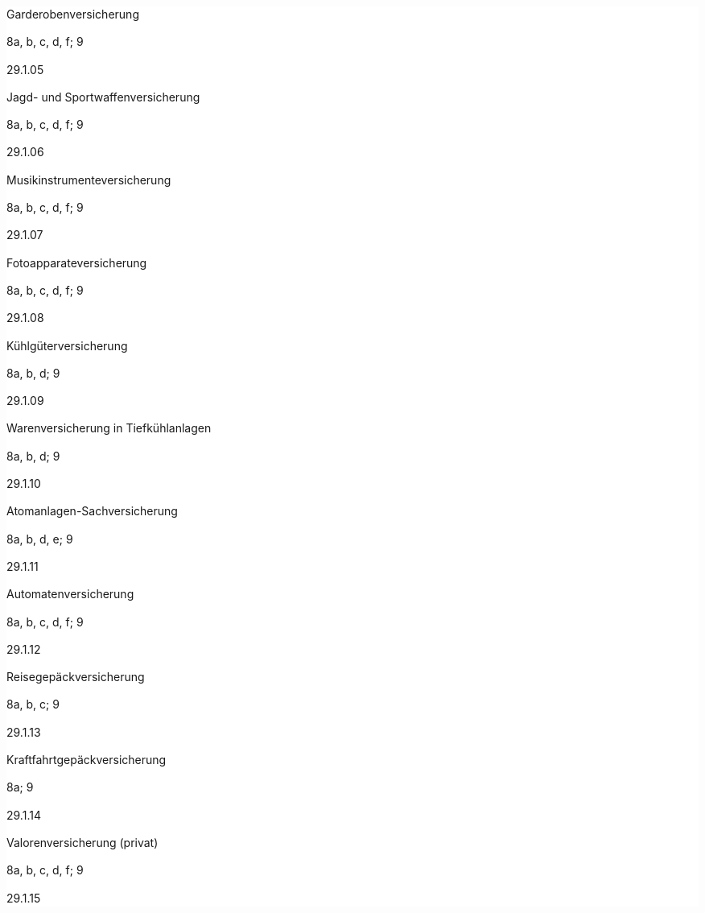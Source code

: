 Garderobenversicherung

8a, b, c, d, f; 9

29.1.05

Jagd- und Sportwaffenversicherung

8a, b, c, d, f; 9

29.1.06

Musikinstrumenteversicherung

8a, b, c, d, f; 9

29.1.07

Fotoapparateversicherung

8a, b, c, d, f; 9

29.1.08

Kühlgüterversicherung

8a, b, d; 9

29.1.09

Warenversicherung in Tiefkühlanlagen

8a, b, d; 9

29.1.10

Atomanlagen-Sachversicherung

8a, b, d, e; 9

29.1.11

Automatenversicherung

8a, b, c, d, f; 9

29.1.12

Reisegepäckversicherung

8a, b, c; 9

29.1.13

Kraftfahrtgepäckversicherung

8a; 9

29.1.14

Valorenversicherung (privat)

8a, b, c, d, f; 9

29.1.15
